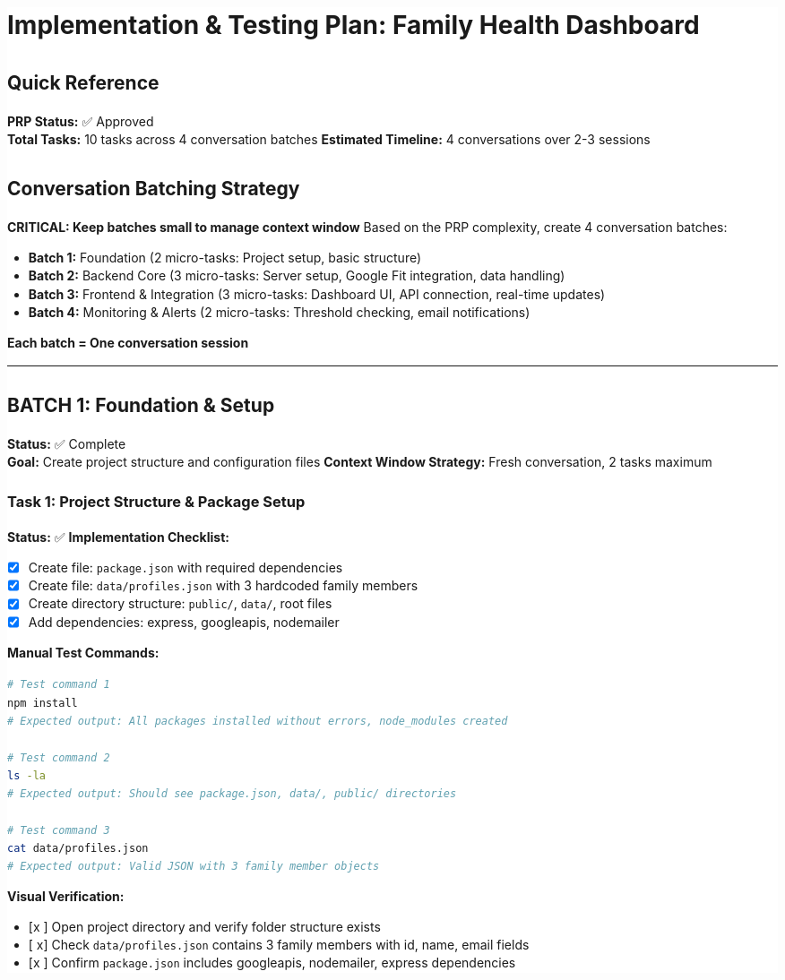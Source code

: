 # Implementation & Testing Plan: Family Health Dashboard

## Quick Reference
**PRP Status:** ✅ Approved  
**Total Tasks:** 10 tasks across 4 conversation batches
**Estimated Timeline:** 4 conversations over 2-3 sessions

## Conversation Batching Strategy
**CRITICAL: Keep batches small to manage context window**
Based on the PRP complexity, create 4 conversation batches:
- **Batch 1:** Foundation (2 micro-tasks: Project setup, basic structure)
- **Batch 2:** Backend Core (3 micro-tasks: Server setup, Google Fit integration, data handling)
- **Batch 3:** Frontend & Integration (3 micro-tasks: Dashboard UI, API connection, real-time updates)
- **Batch 4:** Monitoring & Alerts (2 micro-tasks: Threshold checking, email notifications)

**Each batch = One conversation session**

---

## BATCH 1: Foundation & Setup
**Status:** ✅ Complete  
**Goal:** Create project structure and configuration files
**Context Window Strategy:** Fresh conversation, 2 tasks maximum

### Task 1: Project Structure & Package Setup
**Status:** ✅
**Implementation Checklist:**
- [x] Create file: `package.json` with required dependencies
- [x] Create file: `data/profiles.json` with 3 hardcoded family members
- [x] Create directory structure: `public/`, `data/`, root files
- [x] Add dependencies: express, googleapis, nodemailer

**Manual Test Commands:**
```bash
# Test command 1
npm install
# Expected output: All packages installed without errors, node_modules created

# Test command 2  
ls -la
# Expected output: Should see package.json, data/, public/ directories

# Test command 3
cat data/profiles.json
# Expected output: Valid JSON with 3 family member objects
```

**Visual Verification:**
- [x ] Open project directory and verify folder structure exists
- [ x] Check `data/profiles.json` contains 3 family members with id, name, email fields
- [x ] Confirm `package.json` includes googleapis, nodemailer, express dependencies
